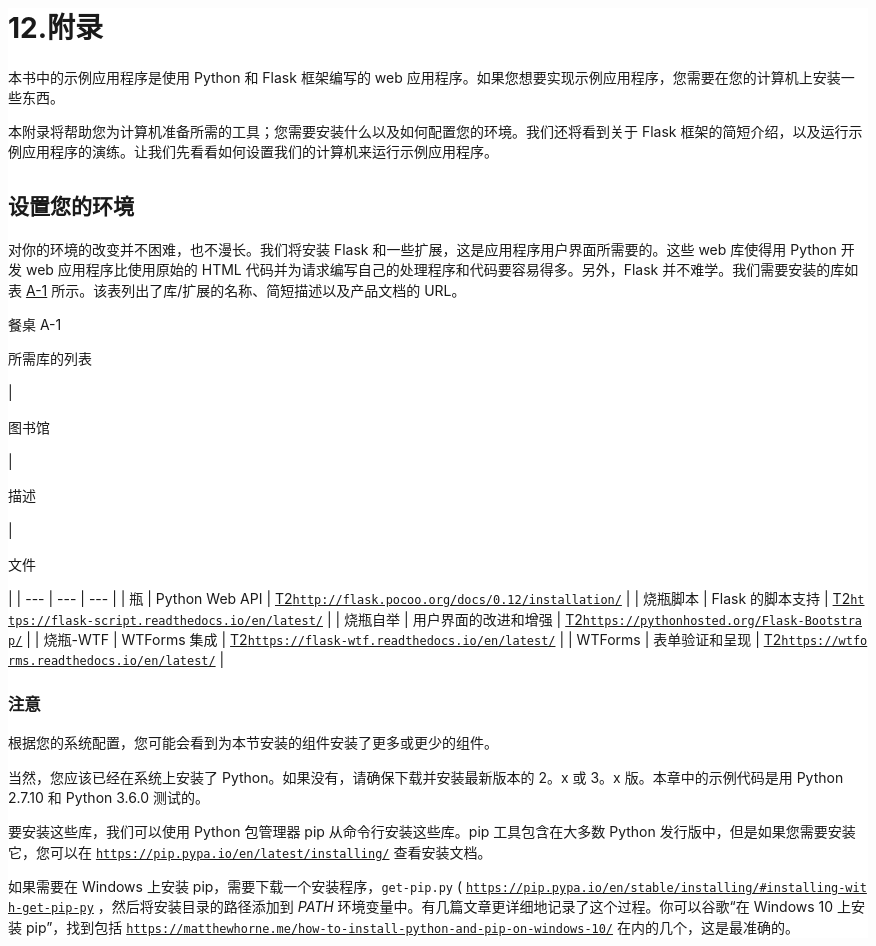 # 12.附录

本书中的示例应用程序是使用 Python 和 Flask 框架编写的 web 应用程序。如果您想要实现示例应用程序，您需要在您的计算机上安装一些东西。

本附录将帮助您为计算机准备所需的工具；您需要安装什么以及如何配置您的环境。我们还将看到关于 Flask 框架的简短介绍，以及运行示例应用程序的演练。让我们先看看如何设置我们的计算机来运行示例应用程序。

## 设置您的环境

对你的环境的改变并不困难，也不漫长。我们将安装 Flask 和一些扩展，这是应用程序用户界面所需要的。这些 web 库使得用 Python 开发 web 应用程序比使用原始的 HTML 代码并为请求编写自己的处理程序和代码要容易得多。另外，Flask 并不难学。我们需要安装的库如表 [A-1](#Tab1) 所示。该表列出了库/扩展的名称、简短描述以及产品文档的 URL。

餐桌 A-1

所需库的列表

<colgroup><col class="tcol1 align-left"> <col class="tcol2 align-left"> <col class="tcol3 align-left"></colgroup> 
| 

图书馆

 | 

描述

 | 

文件

 |
| --- | --- | --- |
| 瓶 | Python Web API | [T2`http://flask.pocoo.org/docs/0.12/installation/`](http://flask.pocoo.org/docs/0.12/installation/) |
| 烧瓶脚本 | Flask 的脚本支持 | [T2`https://flask-script.readthedocs.io/en/latest/`](https://flask-script.readthedocs.io/en/latest/) |
| 烧瓶自举 | 用户界面的改进和增强 | [T2`https://pythonhosted.org/Flask-Bootstrap/`](https://pythonhosted.org/Flask-Bootstrap/) |
| 烧瓶-WTF | WTForms 集成 | [T2`https://flask-wtf.readthedocs.io/en/latest/`](https://flask-wtf.readthedocs.io/en/latest/) |
| WTForms | 表单验证和呈现 | [T2`https://wtforms.readthedocs.io/en/latest/`](https://wtforms.readthedocs.io/en/latest/) |

### 注意

根据您的系统配置，您可能会看到为本节安装的组件安装了更多或更少的组件。

当然，您应该已经在系统上安装了 Python。如果没有，请确保下载并安装最新版本的 2。x 或 3。x 版。本章中的示例代码是用 Python 2.7.10 和 Python 3.6.0 测试的。

要安装这些库，我们可以使用 Python 包管理器 pip 从命令行安装这些库。pip 工具包含在大多数 Python 发行版中，但是如果您需要安装它，您可以在 [`https://pip.pypa.io/en/latest/installing/`](https://pip.pypa.io/en/latest/installing/) 查看安装文档。

如果需要在 Windows 上安装 pip，需要下载一个安装程序，`get-pip.py` ( [`https://pip.pypa.io/en/stable/installing/#installing-with-get-pip-py`](https://pip.pypa.io/en/stable/installing/%2523installing-with-get-pip-py) ，然后将安装目录的路径添加到 *PATH* 环境变量中。有几篇文章更详细地记录了这个过程。你可以谷歌“在 Windows 10 上安装 pip”，找到包括 [`https://matthewhorne.me/how-to-install-python-and-pip-on-windows-10/`](https://matthewhorne.me/how-to-install-python-and-pip-on-windows-10/) 在内的几个，这是最准确的。

